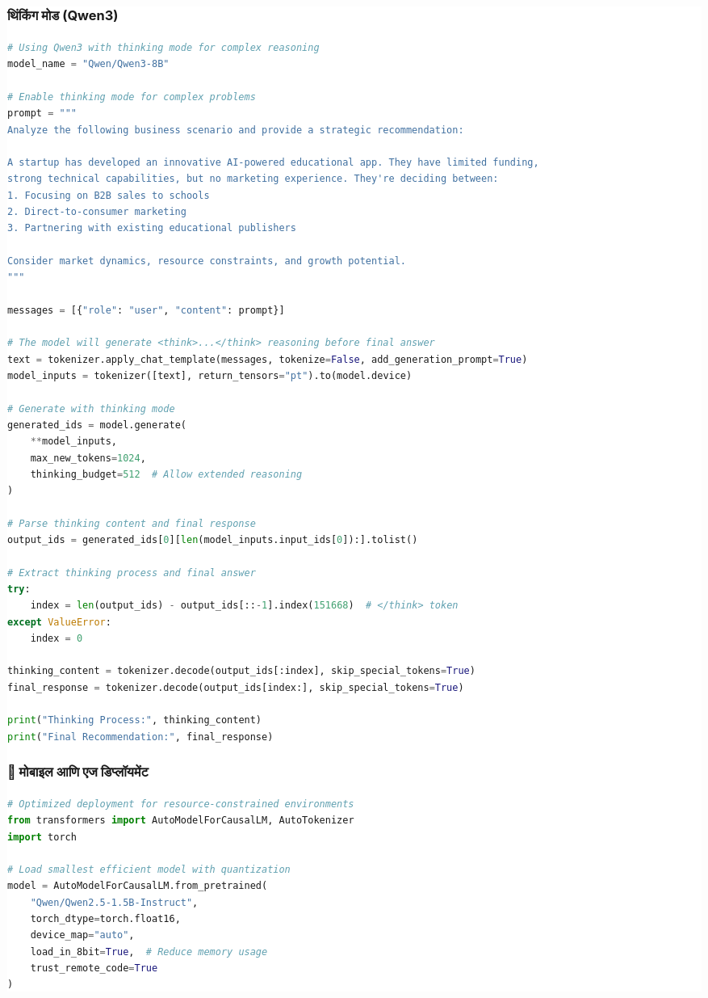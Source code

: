 ### थिंकिंग मोड (Qwen3)

```python
# Using Qwen3 with thinking mode for complex reasoning
model_name = "Qwen/Qwen3-8B"

# Enable thinking mode for complex problems
prompt = """
Analyze the following business scenario and provide a strategic recommendation:

A startup has developed an innovative AI-powered educational app. They have limited funding, 
strong technical capabilities, but no marketing experience. They're deciding between:
1. Focusing on B2B sales to schools
2. Direct-to-consumer marketing
3. Partnering with existing educational publishers

Consider market dynamics, resource constraints, and growth potential.
"""

messages = [{"role": "user", "content": prompt}]

# The model will generate <think>...</think> reasoning before final answer
text = tokenizer.apply_chat_template(messages, tokenize=False, add_generation_prompt=True)
model_inputs = tokenizer([text], return_tensors="pt").to(model.device)

# Generate with thinking mode
generated_ids = model.generate(
    **model_inputs,
    max_new_tokens=1024,
    thinking_budget=512  # Allow extended reasoning
)

# Parse thinking content and final response
output_ids = generated_ids[0][len(model_inputs.input_ids[0]):].tolist()

# Extract thinking process and final answer
try:
    index = len(output_ids) - output_ids[::-1].index(151668)  # </think> token
except ValueError:
    index = 0

thinking_content = tokenizer.decode(output_ids[:index], skip_special_tokens=True)
final_response = tokenizer.decode(output_ids[index:], skip_special_tokens=True)

print("Thinking Process:", thinking_content)
print("Final Recommendation:", final_response)
```

### 📱 मोबाइल आणि एज डिप्लॉयमेंट

```python
# Optimized deployment for resource-constrained environments
from transformers import AutoModelForCausalLM, AutoTokenizer
import torch

# Load smallest efficient model with quantization
model = AutoModelForCausalLM.from_pretrained(
    "Qwen/Qwen2.5-1.5B-Instruct",
    torch_dtype=torch.float16,
    device_map="auto",
    load_in_8bit=True,  # Reduce memory usage
    trust_remote_code=True
)

```
